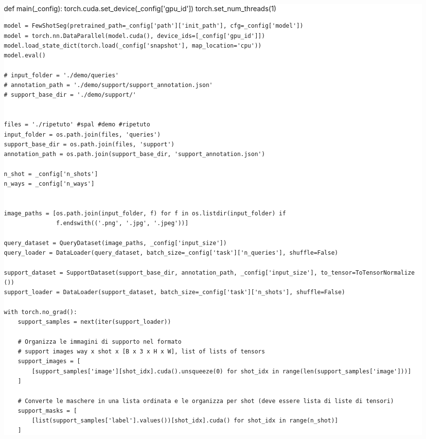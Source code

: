 def main(_config):
    torch.cuda.set_device(_config['gpu_id'])
    torch.set_num_threads(1)

    model = FewShotSeg(pretrained_path=_config['path']['init_path'], cfg=_config['model'])
    model = torch.nn.DataParallel(model.cuda(), device_ids=[_config['gpu_id']])
    model.load_state_dict(torch.load(_config['snapshot'], map_location='cpu'))
    model.eval()

    # input_folder = './demo/queries'
    # annotation_path = './demo/support/support_annotation.json'
    # support_base_dir = './demo/support/'


    files = './ripetuto' #spal #demo #ripetuto
    input_folder = os.path.join(files, 'queries')
    support_base_dir = os.path.join(files, 'support')
    annotation_path = os.path.join(support_base_dir, 'support_annotation.json')

    n_shot = _config['n_shots']
    n_ways = _config['n_ways']


    image_paths = [os.path.join(input_folder, f) for f in os.listdir(input_folder) if
                   f.endswith(('.png', '.jpg', '.jpeg'))]

    query_dataset = QueryDataset(image_paths, _config['input_size'])
    query_loader = DataLoader(query_dataset, batch_size=_config['task']['n_queries'], shuffle=False)

    support_dataset = SupportDataset(support_base_dir, annotation_path, _config['input_size'], to_tensor=ToTensorNormalize())
    support_loader = DataLoader(support_dataset, batch_size=_config['task']['n_shots'], shuffle=False)

    with torch.no_grad():
        support_samples = next(iter(support_loader))

        # Organizza le immagini di supporto nel formato
        # support images way x shot x [B x 3 x H x W], list of lists of tensors
        support_images = [
            [support_samples['image'][shot_idx].cuda().unsqueeze(0) for shot_idx in range(len(support_samples['image']))]
        ]

        # Converte le maschere in una lista ordinata e le organizza per shot (deve essere lista di liste di tensori)
        support_masks = [
            [list(support_samples['label'].values())[shot_idx].cuda() for shot_idx in range(n_shot)]
        ]

